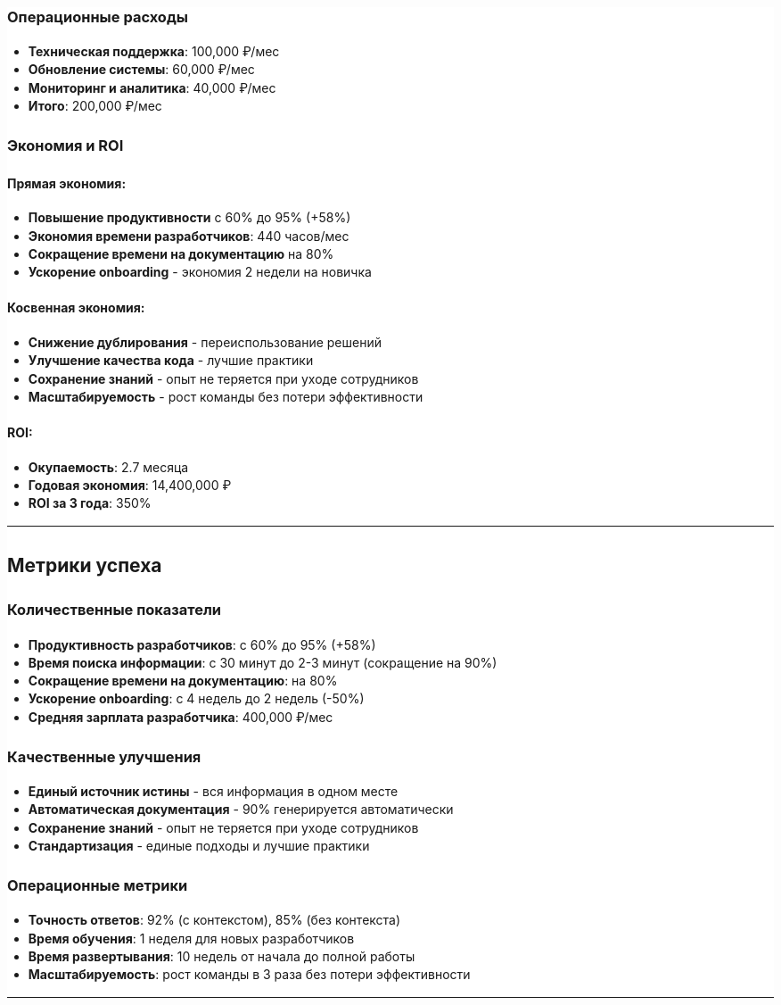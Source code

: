 ### Операционные расходы

-  **Техническая поддержка**: 100,000 ₽/мес
-  **Обновление системы**: 60,000 ₽/мес
-  **Мониторинг и аналитика**: 40,000 ₽/мес
-  **Итого**: 200,000 ₽/мес

### Экономия и ROI

#### **Прямая экономия:**

-  **Повышение продуктивности** с 60% до 95% (+58%)
-  **Экономия времени разработчиков**: 440 часов/мес
-  **Сокращение времени на документацию** на 80%
-  **Ускорение onboarding** - экономия 2 недели на новичка

#### **Косвенная экономия:**

-  **Снижение дублирования** - переиспользование решений
-  **Улучшение качества кода** - лучшие практики
-  **Сохранение знаний** - опыт не теряется при уходе сотрудников
-  **Масштабируемость** - рост команды без потери эффективности

#### **ROI:**

-  **Окупаемость**: 2.7 месяца
-  **Годовая экономия**: 14,400,000 ₽
-  **ROI за 3 года**: 350%

---

## Метрики успеха

### Количественные показатели

-  **Продуктивность разработчиков**: с 60% до 95% (+58%)
-  **Время поиска информации**: с 30 минут до 2-3 минут (сокращение на 90%)
-  **Сокращение времени на документацию**: на 80%
-  **Ускорение onboarding**: с 4 недель до 2 недель (-50%)
-  **Средняя зарплата разработчика**: 400,000 ₽/мес

### Качественные улучшения

-  **Единый источник истины** - вся информация в одном месте
-  **Автоматическая документация** - 90% генерируется автоматически
-  **Сохранение знаний** - опыт не теряется при уходе сотрудников
-  **Стандартизация** - единые подходы и лучшие практики

### Операционные метрики

-  **Точность ответов**: 92% (с контекстом), 85% (без контекста)
-  **Время обучения**: 1 неделя для новых разработчиков
-  **Время развертывания**: 10 недель от начала до полной работы
-  **Масштабируемость**: рост команды в 3 раза без потери эффективности

---